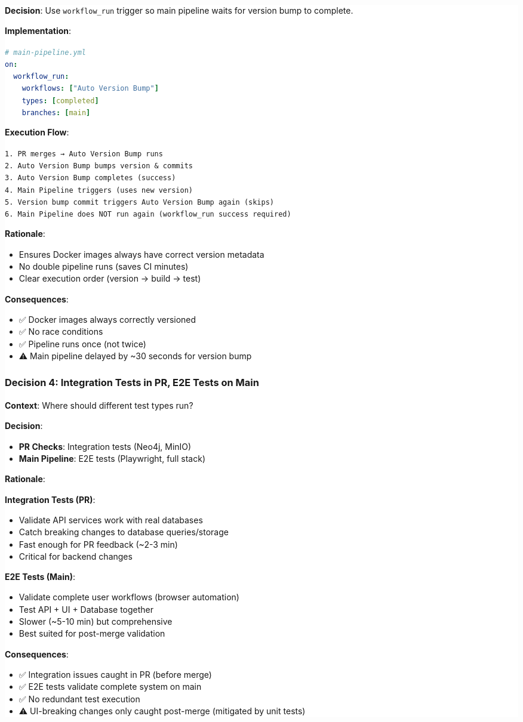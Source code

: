 **Decision**: Use `workflow_run` trigger so main pipeline waits for version bump to complete.

**Implementation**:
```yaml
# main-pipeline.yml
on:
  workflow_run:
    workflows: ["Auto Version Bump"]
    types: [completed]
    branches: [main]
```

**Execution Flow**:
```
1. PR merges → Auto Version Bump runs
2. Auto Version Bump bumps version & commits
3. Auto Version Bump completes (success)
4. Main Pipeline triggers (uses new version)
5. Version bump commit triggers Auto Version Bump again (skips)
6. Main Pipeline does NOT run again (workflow_run success required)
```

**Rationale**:
- Ensures Docker images always have correct version metadata
- No double pipeline runs (saves CI minutes)
- Clear execution order (version → build → test)

**Consequences**:
- ✅ Docker images always correctly versioned
- ✅ No race conditions
- ✅ Pipeline runs once (not twice)
- ⚠️ Main pipeline delayed by ~30 seconds for version bump

### Decision 4: Integration Tests in PR, E2E Tests on Main

**Context**: Where should different test types run?

**Decision**:
- **PR Checks**: Integration tests (Neo4j, MinIO)
- **Main Pipeline**: E2E tests (Playwright, full stack)

**Rationale**:

**Integration Tests (PR)**:
- Validate API services work with real databases
- Catch breaking changes to database queries/storage
- Fast enough for PR feedback (~2-3 min)
- Critical for backend changes

**E2E Tests (Main)**:
- Validate complete user workflows (browser automation)
- Test API + UI + Database together
- Slower (~5-10 min) but comprehensive
- Best suited for post-merge validation

**Consequences**:
- ✅ Integration issues caught in PR (before merge)
- ✅ E2E tests validate complete system on main
- ✅ No redundant test execution
- ⚠️ UI-breaking changes only caught post-merge (mitigated by unit tests)
